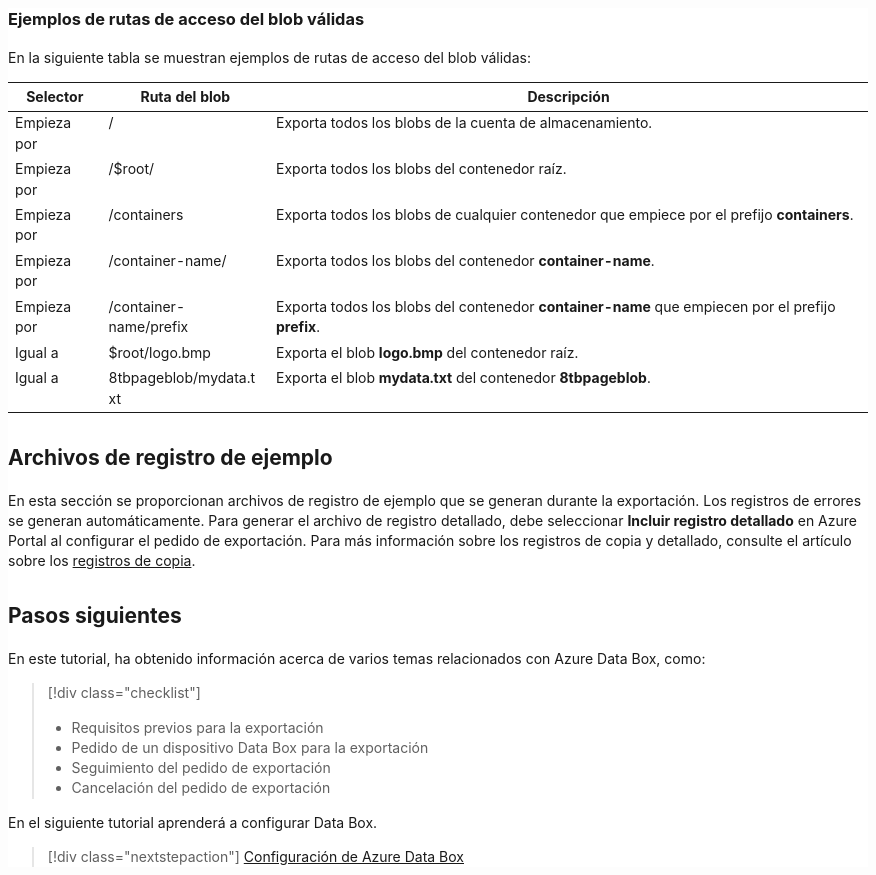 ### <a name="examples-of-valid-blob-paths"></a>Ejemplos de rutas de acceso del blob válidas

En la siguiente tabla se muestran ejemplos de rutas de acceso del blob válidas:

   | Selector | Ruta del blob | Descripción |
   | --- | --- | --- |
   | Empieza por |/ |Exporta todos los blobs de la cuenta de almacenamiento. |
   | Empieza por |/$root/ |Exporta todos los blobs del contenedor raíz. |
   | Empieza por |/containers |Exporta todos los blobs de cualquier contenedor que empiece por el prefijo **containers**. |
   | Empieza por |/container-name/ |Exporta todos los blobs del contenedor **container-name**. |
   | Empieza por |/container-name/prefix |Exporta todos los blobs del contenedor **container-name** que empiecen por el prefijo **prefix**. |
   | Igual a |$root/logo.bmp |Exporta el blob **logo.bmp** del contenedor raíz. |
   | Igual a |8tbpageblob/mydata.txt |Exporta el blob **mydata.txt** del contenedor **8tbpageblob**. |

## <a name="sample-log-files"></a>Archivos de registro de ejemplo

En esta sección se proporcionan archivos de registro de ejemplo que se generan durante la exportación. Los registros de errores se generan automáticamente. Para generar el archivo de registro detallado, debe seleccionar **Incluir registro detallado** en Azure Portal al configurar el pedido de exportación.
Para más información sobre los registros de copia y detallado, consulte el artículo sobre los [registros de copia](data-box-deploy-export-copy-data.md#copy-data-from-data-box).





## <a name="next-steps"></a>Pasos siguientes

En este tutorial, ha obtenido información acerca de varios temas relacionados con Azure Data Box, como:

> [!div class="checklist"]
>
> * Requisitos previos para la exportación
> * Pedido de un dispositivo Data Box para la exportación
> * Seguimiento del pedido de exportación
> * Cancelación del pedido de exportación

En el siguiente tutorial aprenderá a configurar Data Box.

> [!div class="nextstepaction"]
> [Configuración de Azure Data Box](./data-box-deploy-set-up.md)
